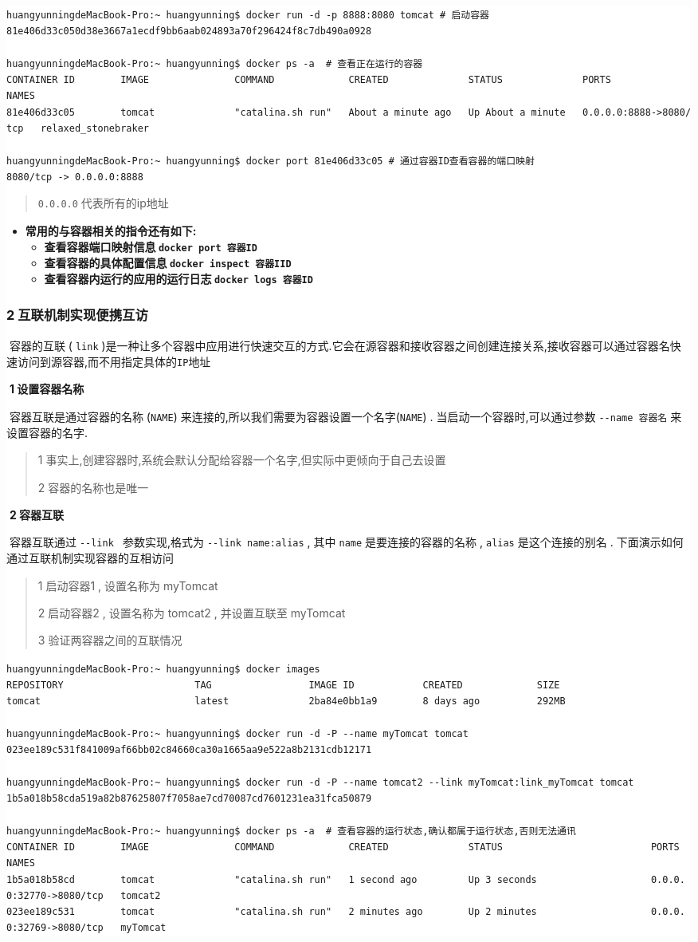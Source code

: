 ```Sh
huangyunningdeMacBook-Pro:~ huangyunning$ docker run -d -p 8888:8080 tomcat # 启动容器
81e406d33c050d38e3667a1ecdf9bb6aab024893a70f296424f8c7db490a0928

huangyunningdeMacBook-Pro:~ huangyunning$ docker ps -a  # 查看正在运行的容器
CONTAINER ID        IMAGE               COMMAND             CREATED              STATUS              PORTS                    NAMES
81e406d33c05        tomcat              "catalina.sh run"   About a minute ago   Up About a minute   0.0.0.0:8888->8080/tcp   relaxed_stonebraker

huangyunningdeMacBook-Pro:~ huangyunning$ docker port 81e406d33c05 # 通过容器ID查看容器的端口映射
8080/tcp -> 0.0.0.0:8888
```

> `0.0.0.0` 代表所有的ip地址

- **常用的与容器相关的指令还有如下:**
  - **查看容器端口映射信息	 `docker port 容器ID`**
  - **查看容器的具体配置信息 `docker inspect 容器IID`**
  - **查看容器内运行的应用的运行日志  `docker logs 容器ID`**

### 2 互联机制实现便携互访

​	容器的互联 ( `link` )是一种让多个容器中应用进行快速交互的方式.它会在源容器和接收容器之间创建连接关系,接收容器可以通过容器名快速访问到源容器,而不用指定具体的`IP`地址 

​	**1 设置容器名称**

​	容器互联是通过容器的名称 (`NAME`) 来连接的,所以我们需要为容器设置一个名字(`NAME`) . 当启动一个容器时,可以通过参数 `--name 容器名` 来设置容器的名字.

> 1 事实上,创建容器时,系统会默认分配给容器一个名字,但实际中更倾向于自己去设置
>
> 2 容器的名称也是唯一

​	**2 容器互联**

​	容器互联通过 `--link ` 参数实现,格式为 `--link name:alias` , 其中 `name` 是要连接的容器的名称 , `alias` 是这个连接的别名 . 下面演示如何通过互联机制实现容器的互相访问

> 1 启动容器1 , 设置名称为 myTomcat
>
> 2 启动容器2 , 设置名称为 tomcat2 , 并设置互联至 myTomcat
>
> 3 验证两容器之间的互联情况

```Sh
huangyunningdeMacBook-Pro:~ huangyunning$ docker images
REPOSITORY                       TAG                 IMAGE ID            CREATED             SIZE
tomcat                           latest              2ba84e0bb1a9        8 days ago          292MB

huangyunningdeMacBook-Pro:~ huangyunning$ docker run -d -P --name myTomcat tomcat
023ee189c531f841009af66bb02c84660ca30a1665aa9e522a8b2131cdb12171

huangyunningdeMacBook-Pro:~ huangyunning$ docker run -d -P --name tomcat2 --link myTomcat:link_myTomcat tomcat
1b5a018b58cda519a82b87625807f7058ae7cd70087cd7601231ea31fca50879

huangyunningdeMacBook-Pro:~ huangyunning$ docker ps -a  # 查看容器的运行状态,确认都属于运行状态,否则无法通讯
CONTAINER ID        IMAGE               COMMAND             CREATED              STATUS                          PORTS                     NAMES
1b5a018b58cd        tomcat              "catalina.sh run"   1 second ago         Up 3 seconds                    0.0.0.0:32770->8080/tcp   tomcat2
023ee189c531        tomcat              "catalina.sh run"   2 minutes ago        Up 2 minutes                    0.0.0.0:32769->8080/tcp   myTomcat
```
